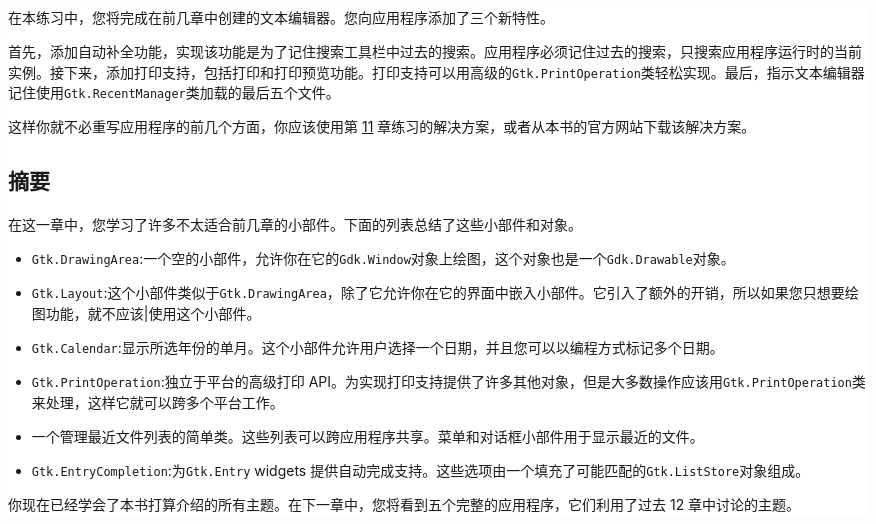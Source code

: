 在本练习中，您将完成在前几章中创建的文本编辑器。您向应用程序添加了三个新特性。

首先，添加自动补全功能，实现该功能是为了记住搜索工具栏中过去的搜索。应用程序必须记住过去的搜索，只搜索应用程序运行时的当前实例。接下来，添加打印支持，包括打印和打印预览功能。打印支持可以用高级的`Gtk.PrintOperation`类轻松实现。最后，指示文本编辑器记住使用`Gtk.RecentManager`类加载的最后五个文件。

这样你就不必重写应用程序的前几个方面，你应该使用第 [11](11.html) 章练习的解决方案，或者从本书的官方网站下载该解决方案。

## 摘要

在这一章中，您学习了许多不太适合前几章的小部件。下面的列表总结了这些小部件和对象。

*   `Gtk.DrawingArea`:一个空的小部件，允许你在它的`Gdk.Window`对象上绘图，这个对象也是一个`Gdk.Drawable`对象。

*   `Gtk.Layout`:这个小部件类似于`Gtk.DrawingArea`，除了它允许你在它的界面中嵌入小部件。它引入了额外的开销，所以如果您只想要绘图功能，就不应该|使用这个小部件。

*   `Gtk.Calendar`:显示所选年份的单月。这个小部件允许用户选择一个日期，并且您可以以编程方式标记多个日期。

*   `Gtk.PrintOperation`:独立于平台的高级打印 API。为实现打印支持提供了许多其他对象，但是大多数操作应该用`Gtk.PrintOperation`类来处理，这样它就可以跨多个平台工作。

*   一个管理最近文件列表的简单类。这些列表可以跨应用程序共享。菜单和对话框小部件用于显示最近的文件。

*   `Gtk.EntryCompletion`:为`Gtk.Entry` widgets 提供自动完成支持。这些选项由一个填充了可能匹配的`Gtk.ListStore`对象组成。

你现在已经学会了本书打算介绍的所有主题。在下一章中，您将看到五个完整的应用程序，它们利用了过去 12 章中讨论的主题。